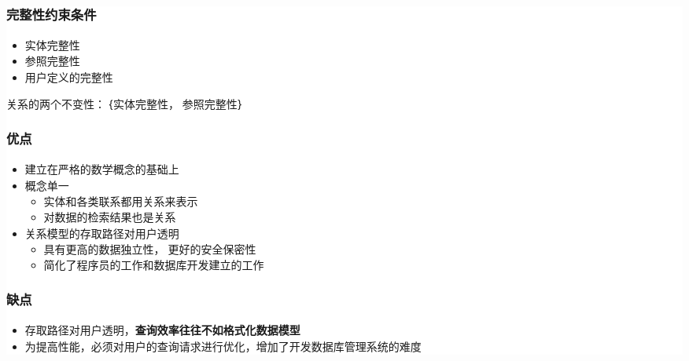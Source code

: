### 完整性约束条件

- 实体完整性
- 参照完整性
- 用户定义的完整性

关系的两个不变性： {实体完整性， 参照完整性}

### 优点

- 建立在严格的数学概念的基础上
- 概念单一
  - 实体和各类联系都用关系来表示
  - 对数据的检索结果也是关系
- 关系模型的存取路径对用户透明
  - 具有更高的数据独立性， 更好的安全保密性
  - 简化了程序员的工作和数据库开发建立的工作

### 缺点

- 存取路径对用户透明，**查询效率往往不如格式化数据模型**
- 为提高性能，必须对用户的查询请求进行优化，增加了开发数据库管理系统的难度
